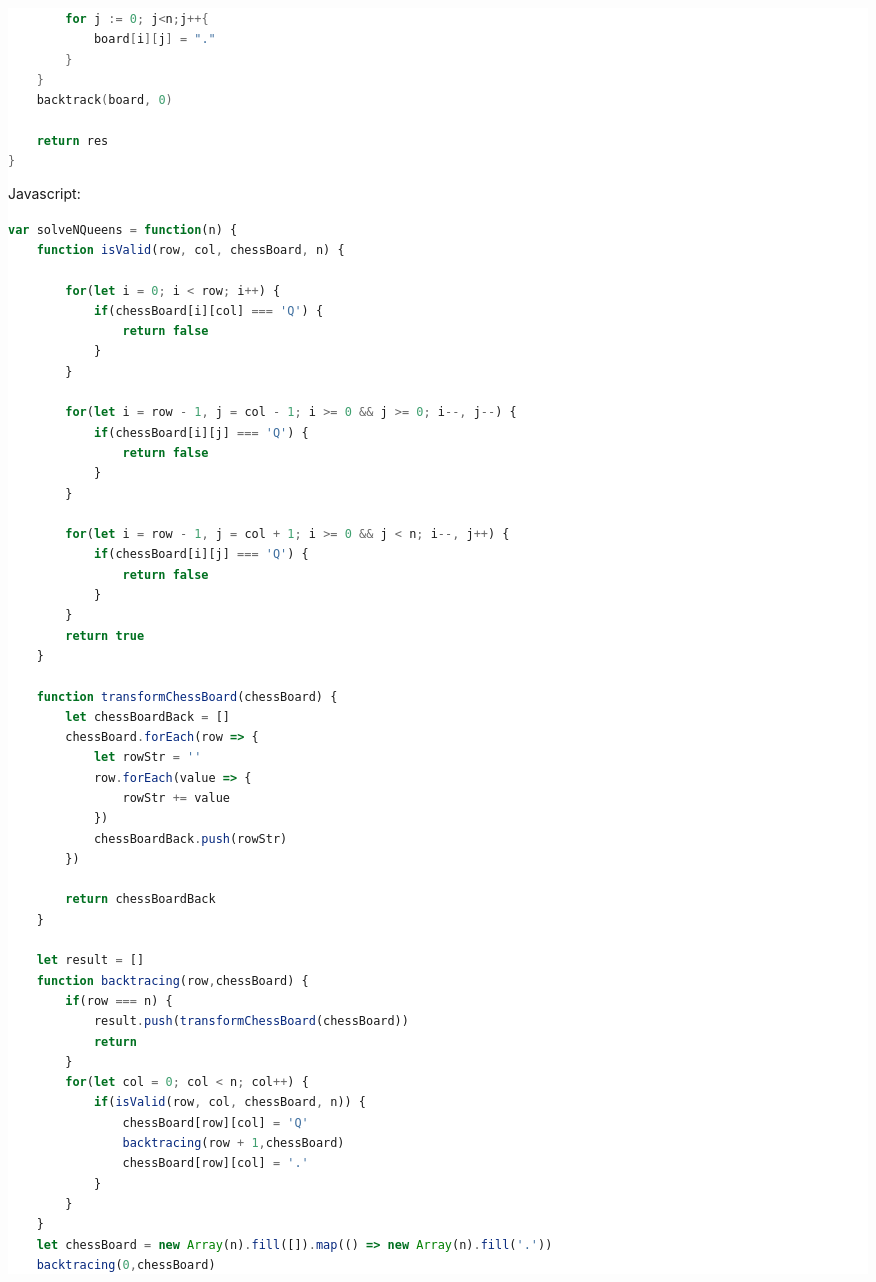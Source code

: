 ```Go
        for j := 0; j<n;j++{
            board[i][j] = "."
        }
    }
    backtrack(board, 0)

    return res
}
```

Javascript:
```Javascript
var solveNQueens = function(n) {
    function isValid(row, col, chessBoard, n) {

        for(let i = 0; i < row; i++) {
            if(chessBoard[i][col] === 'Q') {
                return false
            }
        }

        for(let i = row - 1, j = col - 1; i >= 0 && j >= 0; i--, j--) {
            if(chessBoard[i][j] === 'Q') {
                return false
            }
        }

        for(let i = row - 1, j = col + 1; i >= 0 && j < n; i--, j++) {
            if(chessBoard[i][j] === 'Q') {
                return false
            }
        }
        return true
    }

    function transformChessBoard(chessBoard) {
        let chessBoardBack = []
        chessBoard.forEach(row => {
            let rowStr = ''
            row.forEach(value => {
                rowStr += value
            })
            chessBoardBack.push(rowStr)
        })

        return chessBoardBack
    }

    let result = []
    function backtracing(row,chessBoard) {
        if(row === n) {
            result.push(transformChessBoard(chessBoard))
            return
        }
        for(let col = 0; col < n; col++) {
            if(isValid(row, col, chessBoard, n)) {
                chessBoard[row][col] = 'Q'
                backtracing(row + 1,chessBoard)
                chessBoard[row][col] = '.'
            }
        }
    }
    let chessBoard = new Array(n).fill([]).map(() => new Array(n).fill('.'))
    backtracing(0,chessBoard)
```